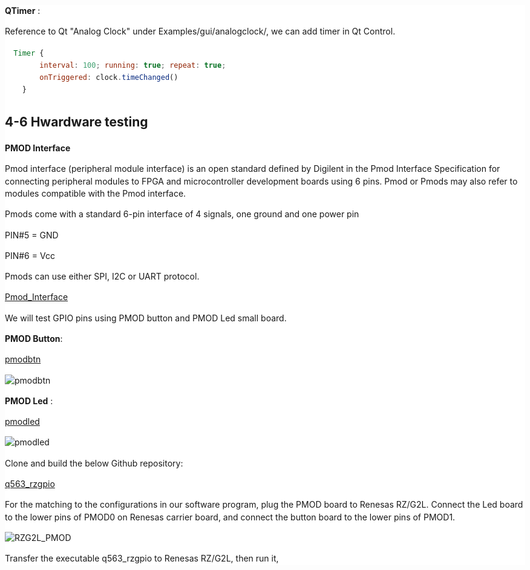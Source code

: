 ```qml


```

**QTimer** :

Reference to Qt "Analog Clock" under Examples/gui/analogclock/, we can add timer in Qt Control.

```qml
  Timer {
        interval: 100; running: true; repeat: true;
        onTriggered: clock.timeChanged()
    }
```

## 4-6 Hwardware testing

**PMOD Interface**  

Pmod interface (peripheral module interface) is an open standard defined by Digilent in the Pmod Interface Specification for connecting peripheral modules to FPGA and microcontroller development boards using 6 pins. Pmod or Pmods may also refer to modules compatible with the Pmod interface.

Pmods come with a standard 6-pin interface of 4 signals, one ground and one power pin

PIN#5 = GND

PIN#6 = Vcc

Pmods can use either SPI, I2C or UART protocol.

[Pmod_Interface](https://en.wikipedia.org/wiki/Pmod_Interface)

We will test GPIO pins using PMOD button and PMOD Led small board.

**PMOD Button**:

[pmodbtn](https://digilent.com/reference/pmod/pmodbtn/start)

![pmodbtn](https://digilent.com/reference/_media/reference/pmod/pmodbtn/pmodbtn-0.png)

**PMOD Led** :

[pmodled](https://digilent.com/reference/pmod/pmodled/start)

![pmodled](https://digilent.com/reference/_media/reference/pmod/pmodled/pmodled-0.png)

Clone and build the below Github repository:

[q563_rzgpio](https://github.com/yourskc/q563_rzgpio/)

For the matching to the configurations in our software program, plug the PMOD board
to Renesas RZ/G2L. Connect the Led board to the lower pins of PMOD0 on Renesas carrier board, and connect the button board to the lower pins of PMOD1.  

![RZG2L_PMOD](https://github.com/yourskc/q563_rzgpio/raw/main/images/RZG2L_PMOD.JPG)

Transfer the executable q563_rzgpio to Renesas RZ/G2L, then run it,
